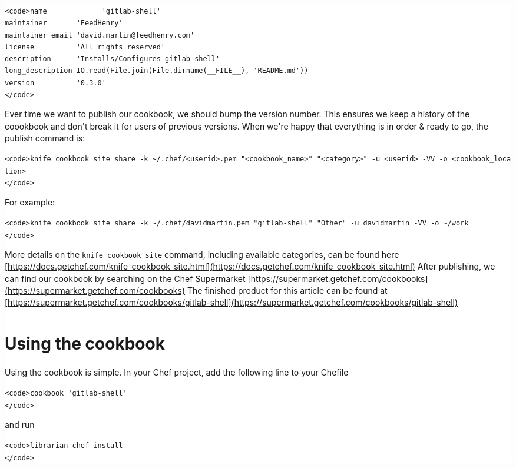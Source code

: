     <code>name             'gitlab-shell'
    maintainer       'FeedHenry'
    maintainer_email 'david.martin@feedhenry.com'
    license          'All rights reserved'
    description      'Installs/Configures gitlab-shell'
    long_description IO.read(File.join(File.dirname(__FILE__), 'README.md'))
    version          '0.3.0'
    </code>



Ever time we want to publish our cookbook, we should bump the version number. This ensures we keep a history of the coookbook and don't break it for users of previous versions. When we're happy that everything is in order & ready to go, the publish command is:


    
    <code>knife cookbook site share -k ~/.chef/<userid>.pem "<cookbook_name>" "<category>" -u <userid> -VV -o <cookbook_location>
    </code>



For example:


    
    <code>knife cookbook site share -k ~/.chef/davidmartin.pem "gitlab-shell" "Other" -u davidmartin -VV -o ~/work
    </code>



More details on the `knife cookbook site` command, including available categories, can be found here [https://docs.getchef.com/knife_cookbook_site.html](https://docs.getchef.com/knife_cookbook_site.html) After publishing, we can find our cookbook by searching on the Chef Supermarket [https://supermarket.getchef.com/cookbooks](https://supermarket.getchef.com/cookbooks) The finished product for this article can be found at [https://supermarket.getchef.com/cookbooks/gitlab-shell](https://supermarket.getchef.com/cookbooks/gitlab-shell)



# Using the cookbook



Using the cookbook is simple. In your Chef project, add the following line to your Chefile


    
    <code>cookbook 'gitlab-shell'
    </code>



and run


    
    <code>librarian-chef install
    </code>


